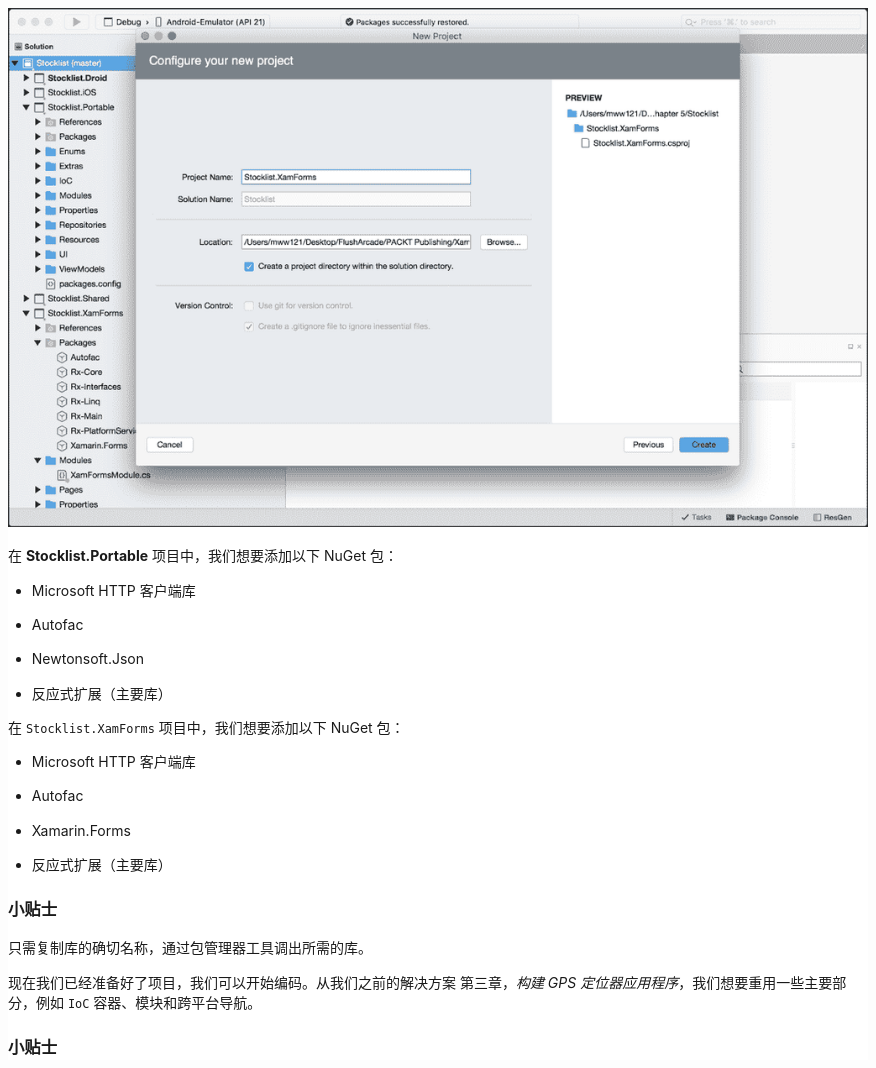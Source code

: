 ![构建核心移动项目](img/B05293_05_06.jpg)

在 **Stocklist.Portable** 项目中，我们想要添加以下 NuGet 包：

+   Microsoft HTTP 客户端库

+   Autofac

+   Newtonsoft.Json

+   反应式扩展（主要库）

在 `Stocklist.XamForms` 项目中，我们想要添加以下 NuGet 包：

+   Microsoft HTTP 客户端库

+   Autofac

+   Xamarin.Forms

+   反应式扩展（主要库）

### 小贴士

只需复制库的确切名称，通过包管理器工具调出所需的库。

现在我们已经准备好了项目，我们可以开始编码。从我们之前的解决方案 第三章，*构建 GPS 定位器应用程序*，我们想要重用一些主要部分，例如 `IoC` 容器、模块和跨平台导航。

### 小贴士

